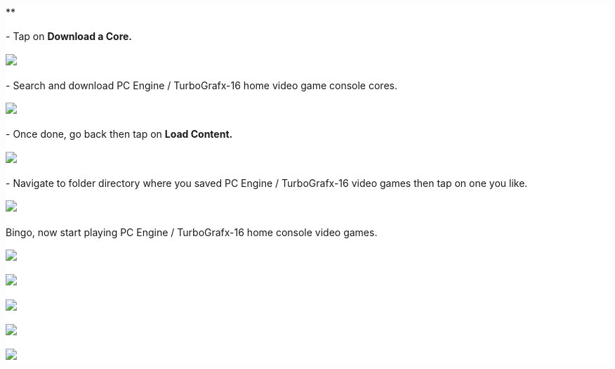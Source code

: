   
**

\- Tap on **Download a Core.**

  

 [![](https://lh3.googleusercontent.com/-cZXNnQJmvvs/Y43jNlNLFVI/AAAAAAAAPiw/9hR4BOu3zAIpf7Wxkmm46Qb-9Ax2clUowCNcBGAsYHQ/s1600/1670243122076945-3.png)](https://lh3.googleusercontent.com/-cZXNnQJmvvs/Y43jNlNLFVI/AAAAAAAAPiw/9hR4BOu3zAIpf7Wxkmm46Qb-9Ax2clUowCNcBGAsYHQ/s1600/1670243122076945-3.png) 

  

\- Search and download PC Engine / TurboGrafx-16 home video game console cores.

  

[![](https://lh3.googleusercontent.com/-1LIm2WatnQQ/Yyw4Y3WDeKI/AAAAAAAAN_o/Yu6BoaFChog8-eCOVdnDhxZv6s113jVBgCNcBGAsYHQ/s1600/1663842399609289-8.png)](https://www.blogger.com/blog/post/edit/8984889699081605598/6033294784871741006#)

  

\- Once done, go back then tap on **Load Content.**

 **[![](https://lh3.googleusercontent.com/-pxrNhmIw35k/Y43jMj3zyVI/AAAAAAAAPis/VefFxJ4VRhgTUaOGc1rh692OX6pkaiahwCNcBGAsYHQ/s1600/1670243118701376-4.png)](https://lh3.googleusercontent.com/-pxrNhmIw35k/Y43jMj3zyVI/AAAAAAAAPis/VefFxJ4VRhgTUaOGc1rh692OX6pkaiahwCNcBGAsYHQ/s1600/1670243118701376-4.png)** 

\- Navigate to folder directory where you saved PC Engine / TurboGrafx-16 video games then tap on one you like.

  

 [![](https://lh3.googleusercontent.com/-Hxlv4Twsifg/Y43jLxkcZXI/AAAAAAAAPio/dI4XZVn0yIwxenNJ1cmZF8e0r-zIRf4mwCNcBGAsYHQ/s1600/1670243114249100-5.png)](https://lh3.googleusercontent.com/-Hxlv4Twsifg/Y43jLxkcZXI/AAAAAAAAPio/dI4XZVn0yIwxenNJ1cmZF8e0r-zIRf4mwCNcBGAsYHQ/s1600/1670243114249100-5.png) 

  

Bingo, now start playing PC Engine / TurboGrafx-16 home console video games.  

  

[![](https://lh3.googleusercontent.com/-1XQHOcrlQps/Yyw4VvmJM7I/AAAAAAAAN_c/jcPXdg_uZGM8gwnY0jktPX2GZJBOcuKIgCNcBGAsYHQ/s1600/1663842387495840-11.png)](https://www.blogger.com/blog/post/edit/8984889699081605598/6033294784871741006#)

  

[![](https://lh3.googleusercontent.com/-QXNT5QzOgE4/Yyw4Une4-SI/AAAAAAAAN_Y/b_tI8A9UifQS1KMnzRRnagYCqA43GuDlgCNcBGAsYHQ/s1600/1663842382973243-12.png)](https://www.blogger.com/blog/post/edit/8984889699081605598/6033294784871741006#)

  

[![](https://lh3.googleusercontent.com/-I9j_Mc-6b-Y/Yyw4TRhumCI/AAAAAAAAN_U/G-V0Ozv8tzMG1N3-F_soGrPjbHp2Z6DVQCNcBGAsYHQ/s1600/1663842378526200-13.png)](https://www.blogger.com/blog/post/edit/8984889699081605598/6033294784871741006#)

[![](https://lh3.googleusercontent.com/-ijqfwDoY2t4/Yyw4STHNgKI/AAAAAAAAN_Q/wWMEFFz0azk7Oajfes0AoqtGMswWELP3QCNcBGAsYHQ/s1600/1663842373847828-14.png)](https://www.blogger.com/blog/post/edit/8984889699081605598/6033294784871741006#)

  

[![](https://lh3.googleusercontent.com/-GGg2SJ6p-lU/Yyw4RSO3HbI/AAAAAAAAN_M/nNkvnQosCfYq6byzurLUX7Q-l7Ka4SdXACNcBGAsYHQ/s1600/1663842368341063-15.png)](https://www.blogger.com/blog/post/edit/8984889699081605598/6033294784871741006#)
